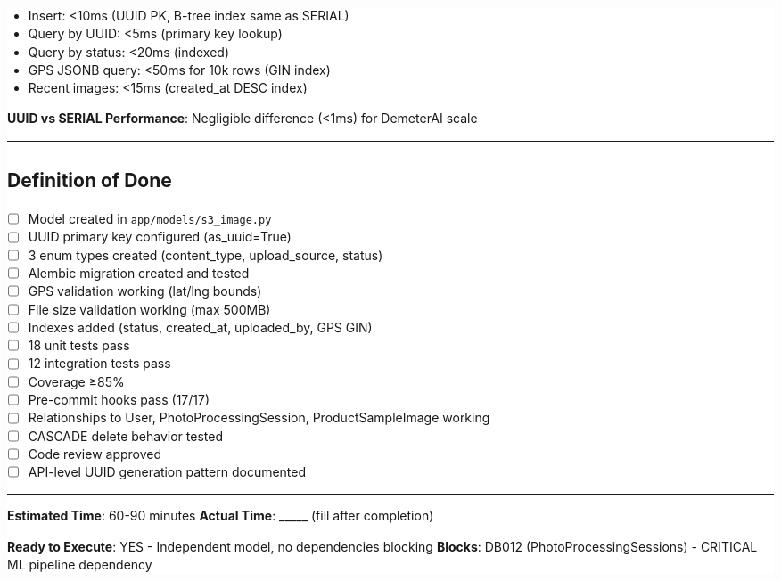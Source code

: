 - Insert: <10ms (UUID PK, B-tree index same as SERIAL)
- Query by UUID: <5ms (primary key lookup)
- Query by status: <20ms (indexed)
- GPS JSONB query: <50ms for 10k rows (GIN index)
- Recent images: <15ms (created_at DESC index)

**UUID vs SERIAL Performance**: Negligible difference (<1ms) for DemeterAI scale

---

## Definition of Done

- [ ] Model created in `app/models/s3_image.py`
- [ ] UUID primary key configured (as_uuid=True)
- [ ] 3 enum types created (content_type, upload_source, status)
- [ ] Alembic migration created and tested
- [ ] GPS validation working (lat/lng bounds)
- [ ] File size validation working (max 500MB)
- [ ] Indexes added (status, created_at, uploaded_by, GPS GIN)
- [ ] 18 unit tests pass
- [ ] 12 integration tests pass
- [ ] Coverage ≥85%
- [ ] Pre-commit hooks pass (17/17)
- [ ] Relationships to User, PhotoProcessingSession, ProductSampleImage working
- [ ] CASCADE delete behavior tested
- [ ] Code review approved
- [ ] API-level UUID generation pattern documented

---

**Estimated Time**: 60-90 minutes
**Actual Time**: _____ (fill after completion)

**Ready to Execute**: YES - Independent model, no dependencies blocking
**Blocks**: DB012 (PhotoProcessingSessions) - CRITICAL ML pipeline dependency
